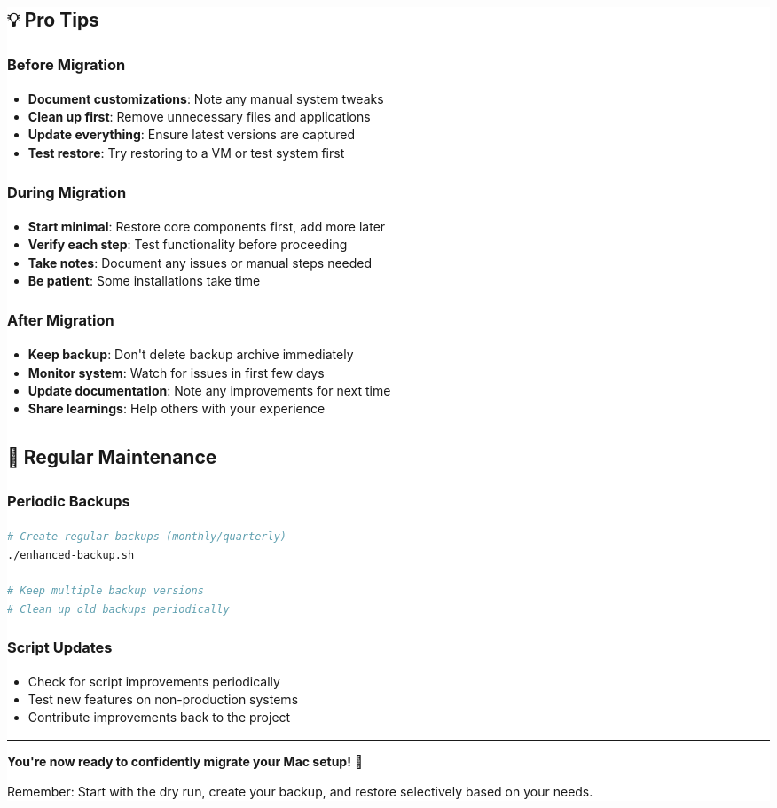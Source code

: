 ## 💡 Pro Tips

### Before Migration
- **Document customizations**: Note any manual system tweaks
- **Clean up first**: Remove unnecessary files and applications
- **Update everything**: Ensure latest versions are captured
- **Test restore**: Try restoring to a VM or test system first

### During Migration
- **Start minimal**: Restore core components first, add more later
- **Verify each step**: Test functionality before proceeding
- **Take notes**: Document any issues or manual steps needed
- **Be patient**: Some installations take time

### After Migration
- **Keep backup**: Don't delete backup archive immediately
- **Monitor system**: Watch for issues in first few days
- **Update documentation**: Note any improvements for next time
- **Share learnings**: Help others with your experience

## 🔄 Regular Maintenance

### Periodic Backups
```bash
# Create regular backups (monthly/quarterly)
./enhanced-backup.sh

# Keep multiple backup versions
# Clean up old backups periodically
```

### Script Updates
- Check for script improvements periodically
- Test new features on non-production systems
- Contribute improvements back to the project

---

**You're now ready to confidently migrate your Mac setup!** 🚀

Remember: Start with the dry run, create your backup, and restore selectively based on your needs.
